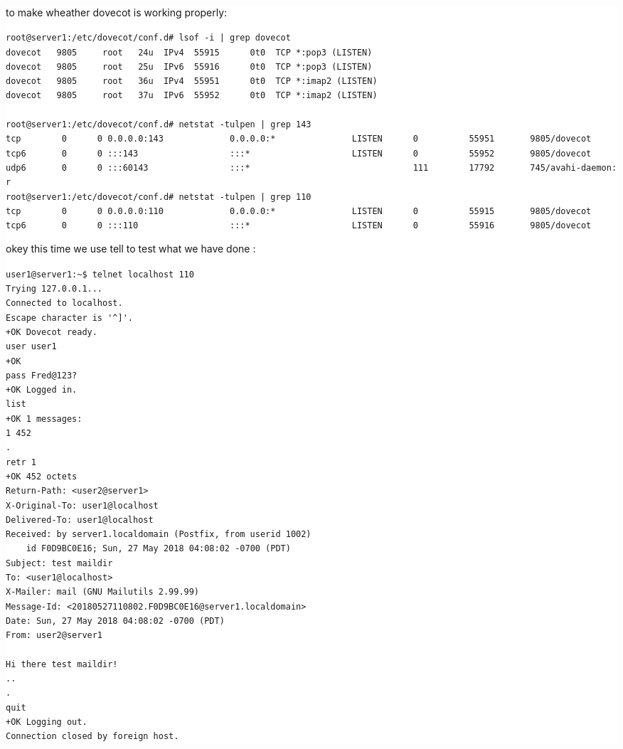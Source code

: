to make wheather dovecot is working properly:

```
root@server1:/etc/dovecot/conf.d# lsof -i | grep dovecot
dovecot   9805     root   24u  IPv4  55915      0t0  TCP *:pop3 (LISTEN)
dovecot   9805     root   25u  IPv6  55916      0t0  TCP *:pop3 (LISTEN)
dovecot   9805     root   36u  IPv4  55951      0t0  TCP *:imap2 (LISTEN)
dovecot   9805     root   37u  IPv6  55952      0t0  TCP *:imap2 (LISTEN)

root@server1:/etc/dovecot/conf.d# netstat -tulpen | grep 143
tcp        0      0 0.0.0.0:143             0.0.0.0:*               LISTEN      0          55951       9805/dovecot    
tcp6       0      0 :::143                  :::*                    LISTEN      0          55952       9805/dovecot    
udp6       0      0 :::60143                :::*                                111        17792       745/avahi-daemon: r
root@server1:/etc/dovecot/conf.d# netstat -tulpen | grep 110
tcp        0      0 0.0.0.0:110             0.0.0.0:*               LISTEN      0          55915       9805/dovecot    
tcp6       0      0 :::110                  :::*                    LISTEN      0          55916       9805/dovecot
```

okey this time we use tell to test what we have done :

```
user1@server1:~$ telnet localhost 110
Trying 127.0.0.1...
Connected to localhost.
Escape character is '^]'.
+OK Dovecot ready.
user user1
+OK
pass Fred@123?
+OK Logged in.
list
+OK 1 messages:
1 452
.
retr 1
+OK 452 octets
Return-Path: <user2@server1>
X-Original-To: user1@localhost
Delivered-To: user1@localhost
Received: by server1.localdomain (Postfix, from userid 1002)
    id F0D9BC0E16; Sun, 27 May 2018 04:08:02 -0700 (PDT)
Subject: test maildir
To: <user1@localhost>
X-Mailer: mail (GNU Mailutils 2.99.99)
Message-Id: <20180527110802.F0D9BC0E16@server1.localdomain>
Date: Sun, 27 May 2018 04:08:02 -0700 (PDT)
From: user2@server1

Hi there test maildir!
..
.
quit
+OK Logging out.
Connection closed by foreign host.
```
